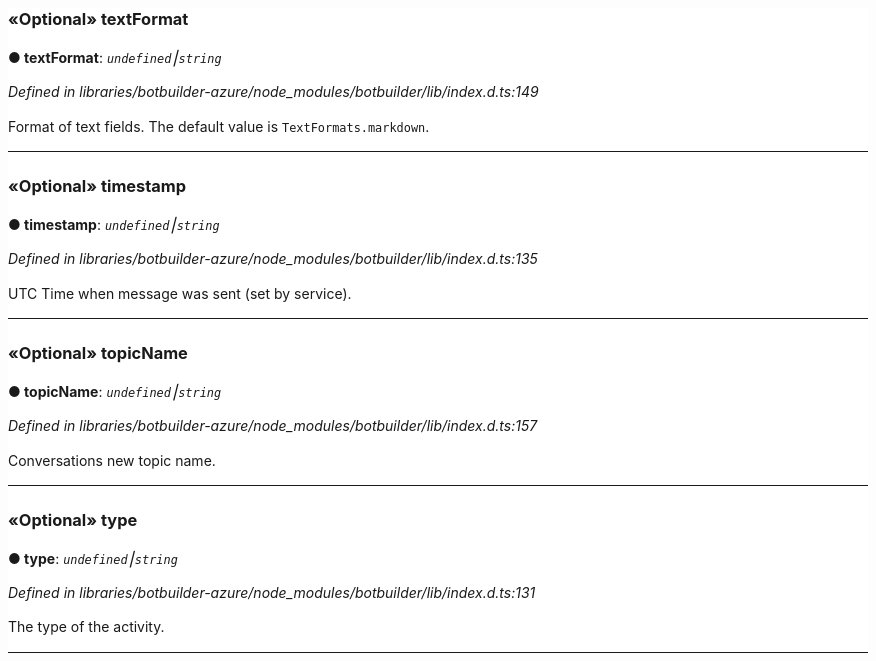 <a id="textformat"></a>

### «Optional» textFormat

**●  textFormat**:  *`undefined`⎮`string`* 

*Defined in libraries/botbuilder-azure/node_modules/botbuilder/lib/index.d.ts:149*



Format of text fields. The default value is `TextFormats.markdown`.




___

<a id="timestamp"></a>

### «Optional» timestamp

**●  timestamp**:  *`undefined`⎮`string`* 

*Defined in libraries/botbuilder-azure/node_modules/botbuilder/lib/index.d.ts:135*



UTC Time when message was sent (set by service).




___

<a id="topicname"></a>

### «Optional» topicName

**●  topicName**:  *`undefined`⎮`string`* 

*Defined in libraries/botbuilder-azure/node_modules/botbuilder/lib/index.d.ts:157*



Conversations new topic name.




___

<a id="type"></a>

### «Optional» type

**●  type**:  *`undefined`⎮`string`* 

*Defined in libraries/botbuilder-azure/node_modules/botbuilder/lib/index.d.ts:131*



The type of the activity.




___
